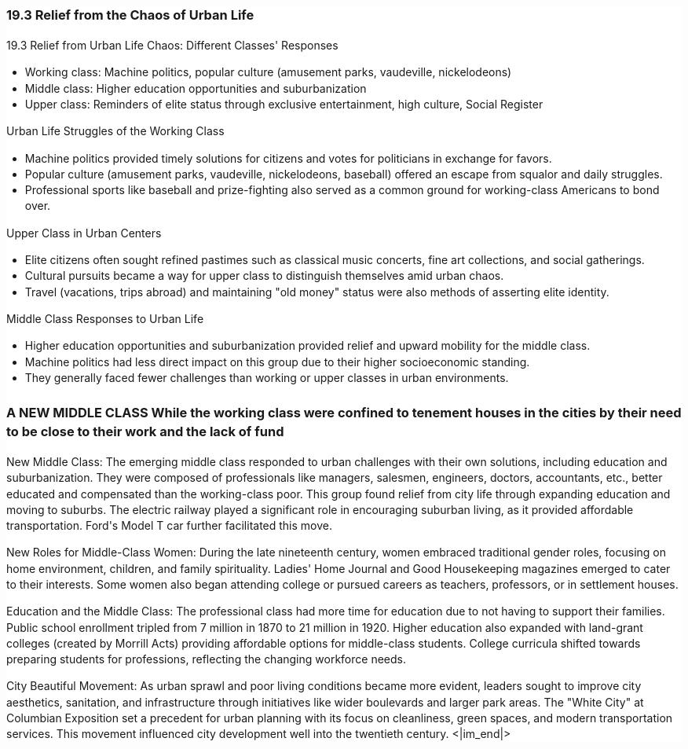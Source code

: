### 19.3 Relief from the Chaos of Urban Life

19.3 Relief from Urban Life Chaos: Different Classes' Responses
- Working class: Machine politics, popular culture (amusement parks, vaudeville, nickelodeons)
- Middle class: Higher education opportunities and suburbanization
- Upper class: Reminders of elite status through exclusive entertainment, high culture, Social Register

Urban Life Struggles of the Working Class
- Machine politics provided timely solutions for citizens and votes for politicians in exchange for favors.
- Popular culture (amusement parks, vaudeville, nickelodeons, baseball) offered an escape from squalor and daily struggles.
- Professional sports like baseball and prize-fighting also served as a common ground for working-class Americans to bond over.

Upper Class in Urban Centers
- Elite citizens often sought refined pastimes such as classical music concerts, fine art collections, and social gatherings.
- Cultural pursuits became a way for upper class to distinguish themselves amid urban chaos.
- Travel (vacations, trips abroad) and maintaining "old money" status were also methods of asserting elite identity.

Middle Class Responses to Urban Life
- Higher education opportunities and suburbanization provided relief and upward mobility for the middle class.
- Machine politics had less direct impact on this group due to their higher socioeconomic standing.
- They generally faced fewer challenges than working or upper classes in urban environments.

### A NEW MIDDLE CLASS While the working class were confined to tenement houses in the cities by their need to be close to their work and the lack of fund

New Middle Class: The emerging middle class responded to urban challenges with their own solutions, including education and suburbanization. They were composed of professionals like managers, salesmen, engineers, doctors, accountants, etc., better educated and compensated than the working-class poor. This group found relief from city life through expanding education and moving to suburbs. The electric railway played a significant role in encouraging suburban living, as it provided affordable transportation. Ford's Model T car further facilitated this move.

New Roles for Middle-Class Women: During the late nineteenth century, women embraced traditional gender roles, focusing on home environment, children, and family spirituality. Ladies' Home Journal and Good Housekeeping magazines emerged to cater to their interests. Some women also began attending college or pursued careers as teachers, professors, or in settlement houses.

Education and the Middle Class: The professional class had more time for education due to not having to support their families. Public school enrollment tripled from 7 million in 1870 to 21 million in 1920. Higher education also expanded with land-grant colleges (created by Morrill Acts) providing affordable options for middle-class students. College curricula shifted towards preparing students for professions, reflecting the changing workforce needs.

City Beautiful Movement: As urban sprawl and poor living conditions became more evident, leaders sought to improve city aesthetics, sanitation, and infrastructure through initiatives like wider boulevards and larger park areas. The "White City" at Columbian Exposition set a precedent for urban planning with its focus on cleanliness, green spaces, and modern transportation services. This movement influenced city development well into the twentieth century.
<|im_end|>
